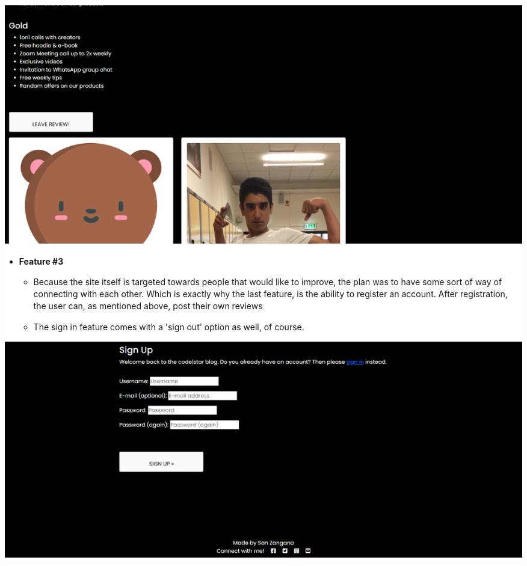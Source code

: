 ![](documentation/membership3.png)

- **Feature #3**

    - Because the site itself is targeted towards people that would like to improve, the plan was to have some sort of way of connecting with each other. Which is exactly why the last feature, is the ability to register an account.
    After registration, the user can, as mentioned above, post their own reviews

    - The sign in feature comes with a 'sign out' option as well, of course.

![](documentation/signup_sc.png)
